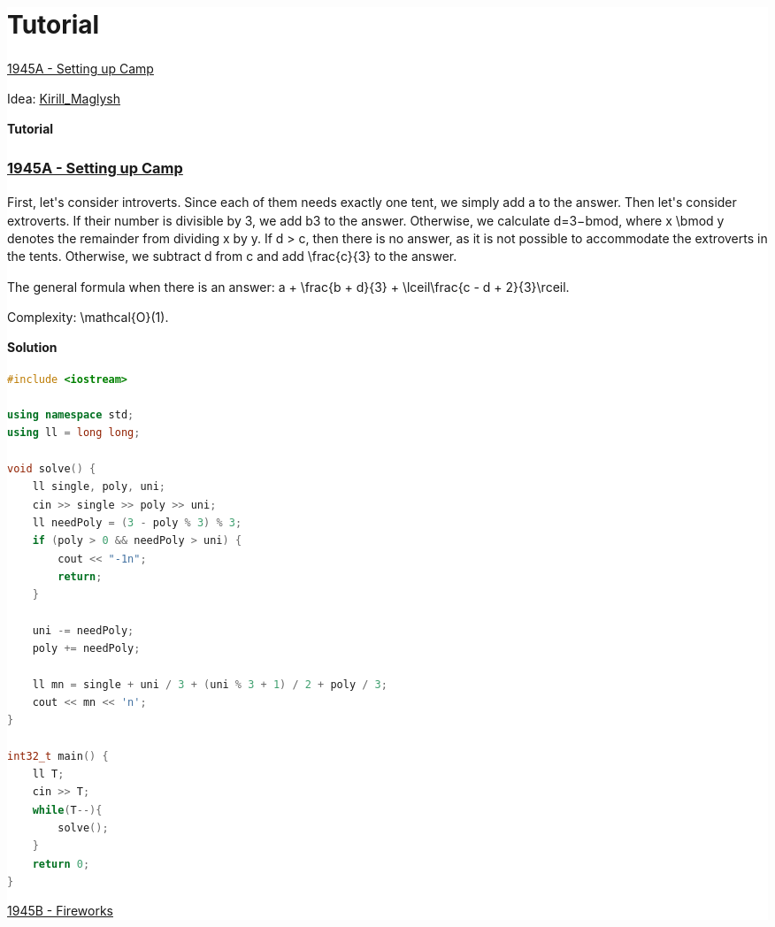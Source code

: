 # Tutorial

[1945A - Setting up Camp](../problems/A._Setting_up_Camp.md "Codeforces Round 935 (Div. 3)")

Idea: [Kirill_Maglysh](https://codeforces.com/profile/Kirill_Maglysh "Expert Kirill_Maglysh")

 **Tutorial**
### [1945A - Setting up Camp](../problems/A._Setting_up_Camp.md "Codeforces Round 935 (Div. 3)")

First, let's consider introverts. Since each of them needs exactly one tent, we simply add a to the answer. Then let's consider extroverts. If their number is divisible by 3, we add b3 to the answer. Otherwise, we calculate d=3−bmod, where x \bmod y denotes the remainder from dividing x by y. If d > c, then there is no answer, as it is not possible to accommodate the extroverts in the tents. Otherwise, we subtract d from c and add \frac{c}{3} to the answer.

The general formula when there is an answer: a + \frac{b + d}{3} + \lceil\frac{c - d + 2}{3}\rceil.

Complexity: \mathcal{O}(1).

 **Solution**
```cpp
#include <iostream>

using namespace std;
using ll = long long;

void solve() {
    ll single, poly, uni;
    cin >> single >> poly >> uni;
    ll needPoly = (3 - poly % 3) % 3;
    if (poly > 0 && needPoly > uni) {
        cout << "-1n";
        return;
    }

    uni -= needPoly;
    poly += needPoly;

    ll mn = single + uni / 3 + (uni % 3 + 1) / 2 + poly / 3;
    cout << mn << 'n';
}

int32_t main() {
    ll T;
    cin >> T;
    while(T--){
        solve();
    }
    return 0;
}
```
[1945B - Fireworks](../problems/B._Fireworks.md "Codeforces Round 935 (Div. 3)")
